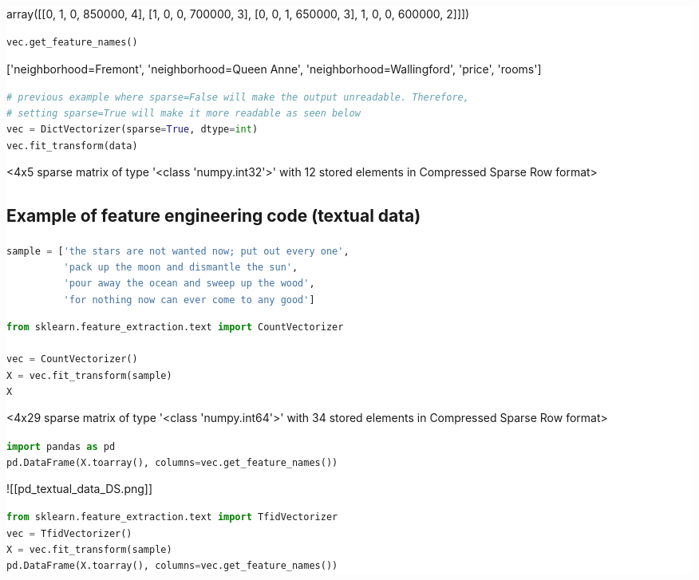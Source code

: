 array([[0, 1, 0, 850000, 4],
		 [1, 0, 0, 700000, 3],
		 [0, 0, 1, 650000, 3],
		 1, 0, 0, 600000, 2]]])

``` python
vec.get_feature_names()
```

['neighborhood=Fremont',
'neighborhood=Queen Anne',
'neighborhood=Wallingford',
'price',
'rooms']

``` python
# previous example where sparse=False will make the output unreadable. Therefore,
# setting sparse=True will make it more readable as seen below
vec = DictVectorizer(sparse=True, dtype=int)
vec.fit_transform(data)
```

<4x5 sparse matrix of type '<class 'numpy.int32'>' 
	with 12 stored elements in Compressed Sparse Row format>

## Example of feature engineering code (textual data)

``` python
sample = ['the stars are not wanted now; put out every one',
		  'pack up the moon and dismantle the sun',
		  'pour away the ocean and sweep up the wood',
		  'for nothing now can ever come to any good']
```

``` python
from sklearn.feature_extraction.text import CountVectorizer

vec = CountVectorizer()
X = vec.fit_transform(sample)
X
```

<4x29 sparse matrix of type '<class 'numpy.int64'>'
	with 34 stored elements in Compressed Sparse Row format>

``` python
import pandas as pd
pd.DataFrame(X.toarray(), columns=vec.get_feature_names())
```

![[pd_textual_data_DS.png]]

``` python
from sklearn.feature_extraction.text import TfidVectorizer
vec = TfidVectorizer()
X = vec.fit_transform(sample)
pd.DataFrame(X.toarray(), columns=vec.get_feature_names())
```
